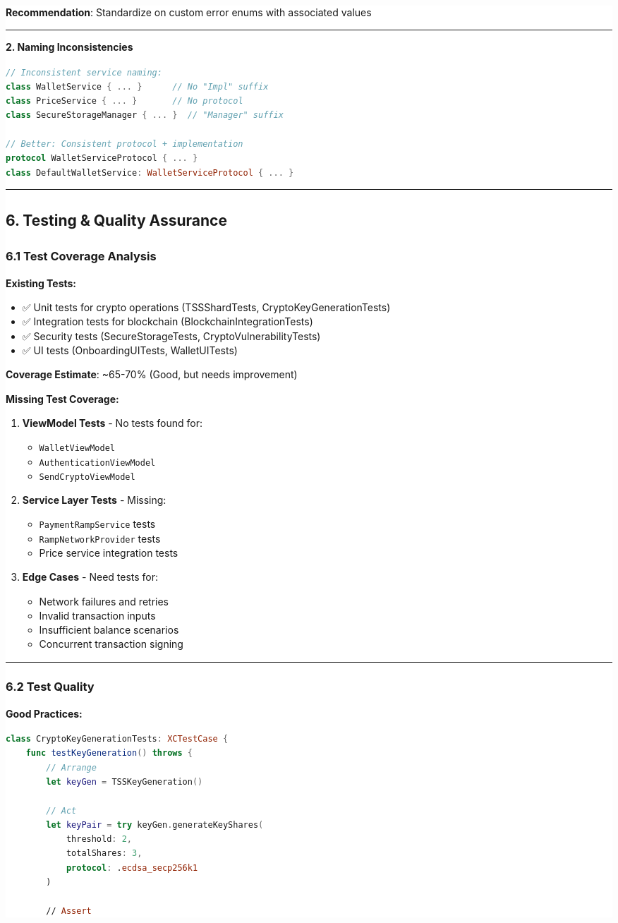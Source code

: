 **Recommendation**: Standardize on custom error enums with associated values

---

**2. Naming Inconsistencies**

```swift
// Inconsistent service naming:
class WalletService { ... }      // No "Impl" suffix
class PriceService { ... }       // No protocol
class SecureStorageManager { ... }  // "Manager" suffix

// Better: Consistent protocol + implementation
protocol WalletServiceProtocol { ... }
class DefaultWalletService: WalletServiceProtocol { ... }
```

---

## 6. Testing & Quality Assurance

### 6.1 Test Coverage Analysis

**Existing Tests:**
- ✅ Unit tests for crypto operations (TSSShardTests, CryptoKeyGenerationTests)
- ✅ Integration tests for blockchain (BlockchainIntegrationTests)
- ✅ Security tests (SecureStorageTests, CryptoVulnerabilityTests)
- ✅ UI tests (OnboardingUITests, WalletUITests)

**Coverage Estimate**: ~65-70% (Good, but needs improvement)

**Missing Test Coverage:**

1. **ViewModel Tests** - No tests found for:
   - `WalletViewModel`
   - `AuthenticationViewModel`
   - `SendCryptoViewModel`

2. **Service Layer Tests** - Missing:
   - `PaymentRampService` tests
   - `RampNetworkProvider` tests
   - Price service integration tests

3. **Edge Cases** - Need tests for:
   - Network failures and retries
   - Invalid transaction inputs
   - Insufficient balance scenarios
   - Concurrent transaction signing

---

### 6.2 Test Quality

**Good Practices:**
```swift
class CryptoKeyGenerationTests: XCTestCase {
    func testKeyGeneration() throws {
        // Arrange
        let keyGen = TSSKeyGeneration()

        // Act
        let keyPair = try keyGen.generateKeyShares(
            threshold: 2,
            totalShares: 3,
            protocol: .ecdsa_secp256k1
        )

        // Assert
```